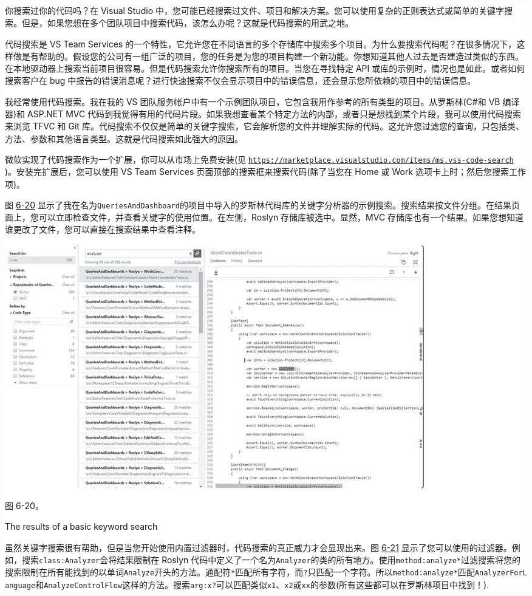 你搜索过你的代码吗？在 Visual Studio 中，您可能已经搜索过文件、项目和解决方案。您可以使用复杂的正则表达式或简单的关键字搜索。但是，如果您想在多个团队项目中搜索代码，该怎么办呢？这就是代码搜索的用武之地。

代码搜索是 VS Team Services 的一个特性，它允许您在不同语言的多个存储库中搜索多个项目。为什么要搜索代码呢？在很多情况下，这样做是有帮助的。假设您的公司有一组广泛的项目，您的任务是为您的项目构建一个新功能。你想知道其他人过去是否建造过类似的东西。在本地驱动器上搜索当前项目很容易。但是代码搜索允许你搜索所有的项目。当您在寻找特定 API 或库的示例时，情况也是如此。或者如何搜索客户在 bug 中报告的错误消息呢？进行快速搜索不仅会显示项目中的错误信息，还会显示您所依赖的项目中的错误信息。

我经常使用代码搜索。我在我的 VS 团队服务帐户中有一个示例团队项目，它包含我用作参考的所有类型的项目。从罗斯林(C#和 VB 编译器)和 ASP.NET MVC 代码到我觉得有用的代码片段。如果我想查看某个特定方法的内部，或者只是想找到某个片段，我可以使用代码搜索来浏览 TFVC 和 Git 库。代码搜索不仅仅是简单的关键字搜索，它会解析您的文件并理解实际的代码。这允许您过滤您的查询，只包括类、方法、参数和其他语言类型。这就是代码搜索如此强大的原因。

微软实现了代码搜索作为一个扩展，你可以从市场上免费安装(见 [`https://marketplace.visualstudio.com/items/ms.vss-code-search`](https://marketplace.visualstudio.com/items/ms.vss-code-search) )。安装完扩展后，您可以使用 VS Team Services 页面顶部的搜索框来搜索代码(除了当您在 Home 或 Work 选项卡上时；然后您搜索工作项)。

图 [6-20](#Fig20) 显示了我在名为`QueriesAndDashboard`的项目中导入的罗斯林代码库的关键字分析器的示例搜索。搜索结果按文件分组。在结果页面上，您可以立即检查文件，并查看关键字的使用位置。在左侧，Roslyn 存储库被选中。显然，MVC 存储库也有一个结果。如果您想知道谁更改了文件，您可以直接在搜索结果中查看注释。

![A346706_1_En_6_Fig20_HTML.jpg](img/A346706_1_En_6_Fig20_HTML.jpg)

图 6-20。

The results of a basic keyword search

虽然关键字搜索很有帮助，但是当您开始使用内置过滤器时，代码搜索的真正威力才会显现出来。图 [6-21](#Fig21) 显示了您可以使用的过滤器。例如，搜索`class:Analyzer`会将结果限制在 Roslyn 代码中定义了一个名为`Analyzer`的类的所有地方。使用`method:analyze*`过滤搜索将您的搜索限制在所有能找到的以单词`Analyze`开头的方法。通配符`*`匹配所有字符，而`?`只匹配一个字符。所以`method:analyze*`匹配`AnalyzerForLanguage`和`AnalyzeControlFlow`这样的方法。搜索`arg:x?`可以匹配类似`x1`、`x2`或`xx`的参数(所有这些都可以在罗斯林项目中找到！).

